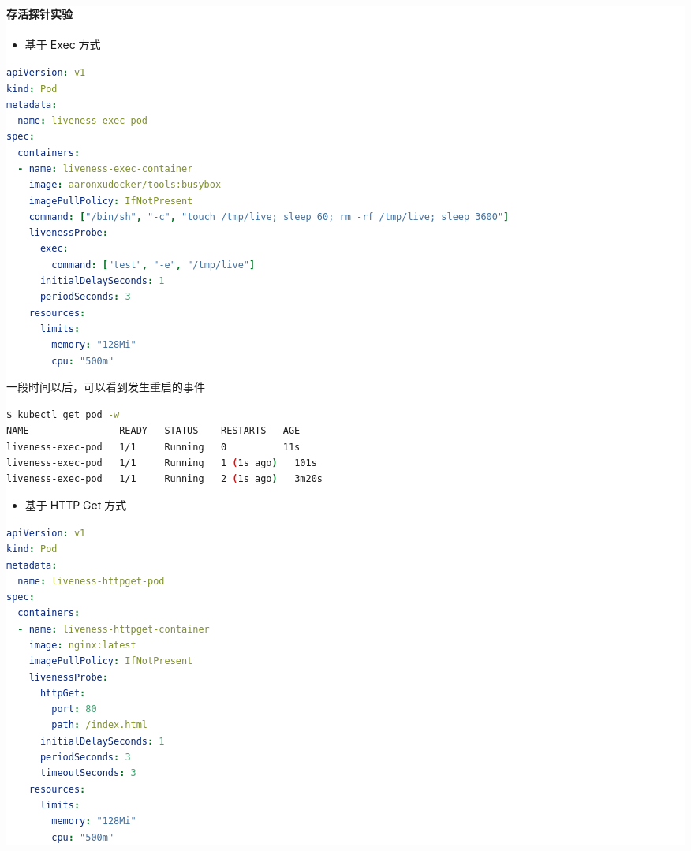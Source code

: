 #### 存活探针实验

- 基于 Exec 方式

```yaml
apiVersion: v1
kind: Pod
metadata:
  name: liveness-exec-pod
spec:
  containers:
  - name: liveness-exec-container
    image: aaronxudocker/tools:busybox
    imagePullPolicy: IfNotPresent
    command: ["/bin/sh", "-c", "touch /tmp/live; sleep 60; rm -rf /tmp/live; sleep 3600"]
    livenessProbe:
      exec:
        command: ["test", "-e", "/tmp/live"]
      initialDelaySeconds: 1
      periodSeconds: 3
    resources:
      limits:
        memory: "128Mi"
        cpu: "500m"
```

一段时间以后，可以看到发生重启的事件

```bash
$ kubectl get pod -w
NAME                READY   STATUS    RESTARTS   AGE
liveness-exec-pod   1/1     Running   0          11s
liveness-exec-pod   1/1     Running   1 (1s ago)   101s
liveness-exec-pod   1/1     Running   2 (1s ago)   3m20s
```

- 基于 HTTP Get 方式

```yaml
apiVersion: v1
kind: Pod
metadata:
  name: liveness-httpget-pod
spec:
  containers:
  - name: liveness-httpget-container
    image: nginx:latest
    imagePullPolicy: IfNotPresent
    livenessProbe:
      httpGet:
        port: 80
        path: /index.html
      initialDelaySeconds: 1
      periodSeconds: 3
      timeoutSeconds: 3
    resources:
      limits:
        memory: "128Mi"
        cpu: "500m"
```
